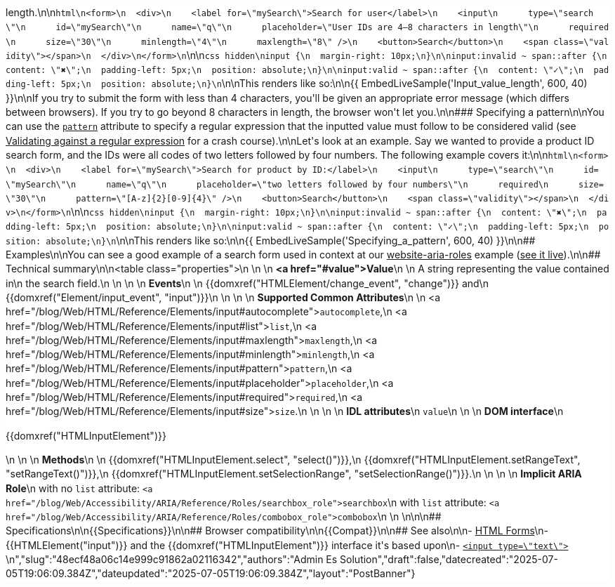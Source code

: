 length.\n\n```html\n<form>\n  <div>\n    <label for=\"mySearch\">Search for user</label>\n    <input\n      type=\"search\"\n      id=\"mySearch\"\n      name=\"q\"\n      placeholder=\"User IDs are 4–8 characters in length\"\n      required\n      size=\"30\"\n      minlength=\"4\"\n      maxlength=\"8\" />\n    <button>Search</button>\n    <span class=\"validity\"></span>\n  </div>\n</form>\n```\n\n```css hidden\ninput {\n  margin-right: 10px;\n}\n\ninput:invalid ~ span::after {\n  content: \"✖\";\n  padding-left: 5px;\n  position: absolute;\n}\n\ninput:valid ~ span::after {\n  content: \"✓\";\n  padding-left: 5px;\n  position: absolute;\n}\n```\n\nThis renders like so:\n\n{{ EmbedLiveSample('Input_value_length', 600, 40) }}\n\nIf you try to submit the form with less than 4 characters, you'll be given an appropriate error message (which differs between browsers). If you try to go beyond 8 characters in length, the browser won't let you.\n\n### Specifying a pattern\n\nYou can use the [`pattern`](/blog/Web/HTML/Reference/Elements/input#pattern) attribute to specify a regular expression that the inputted value must follow to be considered valid (see [Validating against a regular expression](/blog/Learn_web_development/Extensions/Forms/Form_validation#validating_against_a_regular_expression) for a crash course).\n\nLet's look at an example. Say we wanted to provide a product ID search form, and the IDs were all codes of two letters followed by four numbers. The following example covers it:\n\n```html\n<form>\n  <div>\n    <label for=\"mySearch\">Search for product by ID:</label>\n    <input\n      type=\"search\"\n      id=\"mySearch\"\n      name=\"q\"\n      placeholder=\"two letters followed by four numbers\"\n      required\n      size=\"30\"\n      pattern=\"[A-z]{2}[0-9]{4}\" />\n    <button>Search</button>\n    <span class=\"validity\"></span>\n  </div>\n</form>\n```\n\n```css hidden\ninput {\n  margin-right: 10px;\n}\n\ninput:invalid ~ span::after {\n  content: \"✖\";\n  padding-left: 5px;\n  position: absolute;\n}\n\ninput:valid ~ span::after {\n  content: \"✓\";\n  padding-left: 5px;\n  position: absolute;\n}\n```\n\nThis renders like so:\n\n{{ EmbedLiveSample('Specifying_a_pattern', 600, 40) }}\n\n## Examples\n\nYou can see a good example of a search form used in context at our [website-aria-roles](https://github.com/es_solution/learning-area/tree/main/accessibility/aria/website-aria-roles) example ([see it live](https://es_solution.github.io/learning-area/accessibility/aria/website-aria-roles/)).\n\n## Technical summary\n\n<table class=\"properties\">\n  <tbody>\n    <tr>\n      <td><strong><a href=\"#value\">Value</a></strong></td>\n      <td>\n        A string representing the value contained in\n        the search field.\n      </td>\n    </tr>\n    <tr>\n      <td><strong>Events</strong></td>\n      <td>\n        {{domxref(\"HTMLElement/change_event\", \"change\")}} and\n        {{domxref(\"Element/input_event\", \"input\")}}\n      </td>\n    </tr>\n    <tr>\n      <td><strong>Supported Common Attributes</strong></td>\n      <td>\n        <a href=\"/blog/Web/HTML/Reference/Elements/input#autocomplete\"><code>autocomplete</code></a>,\n        <a href=\"/blog/Web/HTML/Reference/Elements/input#list\"><code>list</code></a>,\n        <a href=\"/blog/Web/HTML/Reference/Elements/input#maxlength\"><code>maxlength</code></a>,\n        <a href=\"/blog/Web/HTML/Reference/Elements/input#minlength\"><code>minlength</code></a>,\n        <a href=\"/blog/Web/HTML/Reference/Elements/input#pattern\"><code>pattern</code></a>,\n        <a href=\"/blog/Web/HTML/Reference/Elements/input#placeholder\"><code>placeholder</code></a>,\n        <a href=\"/blog/Web/HTML/Reference/Elements/input#required\"><code>required</code></a>,\n        <a href=\"/blog/Web/HTML/Reference/Elements/input#size\"><code>size</code></a>.\n      </td>\n    </tr>\n    <tr>\n      <td><strong>IDL attributes</strong></td>\n      <td><code>value</code></td>\n    </tr>\n    <tr>\n      <td><strong>DOM interface</strong></td>\n      <td><p>{{domxref(\"HTMLInputElement\")}}</p></td>\n    </tr>\n    <tr>\n      <td><strong>Methods</strong></td>\n      <td>\n        {{domxref(\"HTMLInputElement.select\", \"select()\")}},\n        {{domxref(\"HTMLInputElement.setRangeText\", \"setRangeText()\")}},\n        {{domxref(\"HTMLInputElement.setSelectionRange\", \"setSelectionRange()\")}}.\n      </td>\n    </tr>\n     <tr>\n      <td><strong>Implicit ARIA Role</strong></td>\n      <td>with no <code>list</code> attribute: <code><a href=\"/blog/Web/Accessibility/ARIA/Reference/Roles/searchbox_role\">searchbox</a></code></td>\n      <td>with <code>list</code> attribute: <code><a href=\"/blog/Web/Accessibility/ARIA/Reference/Roles/combobox_role\">combobox</a></code></td>\n    </tr>\n  </tbody>\n</table>\n\n## Specifications\n\n{{Specifications}}\n\n## Browser compatibility\n\n{{Compat}}\n\n## See also\n\n- [HTML Forms](/blog/Learn_web_development/Extensions/Forms)\n- {{HTMLElement(\"input\")}} and the {{domxref(\"HTMLInputElement\")}} interface it's based upon\n- [`<input type=\"text\">`](/blog/Web/HTML/Reference/Elements/input/text)\n","slug":"48ecf48a06c14e999c91862a02116342","authors":"Admin Es Solution","draft":false,"datecreated":"2025-07-05T19:06:09.384Z","dateupdated":"2025-07-05T19:06:09.384Z","layout":"PostBanner"}